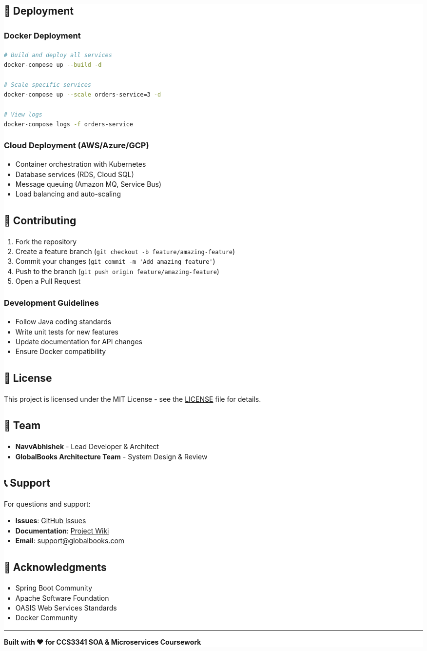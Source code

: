 ## 🚀 Deployment

### Docker Deployment
```bash
# Build and deploy all services
docker-compose up --build -d

# Scale specific services
docker-compose up --scale orders-service=3 -d

# View logs
docker-compose logs -f orders-service
```

### Cloud Deployment (AWS/Azure/GCP)
- Container orchestration with Kubernetes
- Database services (RDS, Cloud SQL)
- Message queuing (Amazon MQ, Service Bus)
- Load balancing and auto-scaling

## 🤝 Contributing

1. Fork the repository
2. Create a feature branch (`git checkout -b feature/amazing-feature`)
3. Commit your changes (`git commit -m 'Add amazing feature'`)
4. Push to the branch (`git push origin feature/amazing-feature`)
5. Open a Pull Request

### Development Guidelines
- Follow Java coding standards
- Write unit tests for new features
- Update documentation for API changes
- Ensure Docker compatibility

## 📄 License

This project is licensed under the MIT License - see the [LICENSE](LICENSE) file for details.

## 👥 Team

- **NavvAbhishek** - Lead Developer & Architect
- **GlobalBooks Architecture Team** - System Design & Review

## 📞 Support

For questions and support:
- **Issues**: [GitHub Issues](https://github.com/NavvAbhishek/Global-Books/issues)
- **Documentation**: [Project Wiki](https://github.com/NavvAbhishek/Global-Books/wiki)
- **Email**: support@globalbooks.com

## 🙏 Acknowledgments

- Spring Boot Community
- Apache Software Foundation
- OASIS Web Services Standards
- Docker Community

---

**Built with ❤️ for CCS3341 SOA & Microservices Coursework**